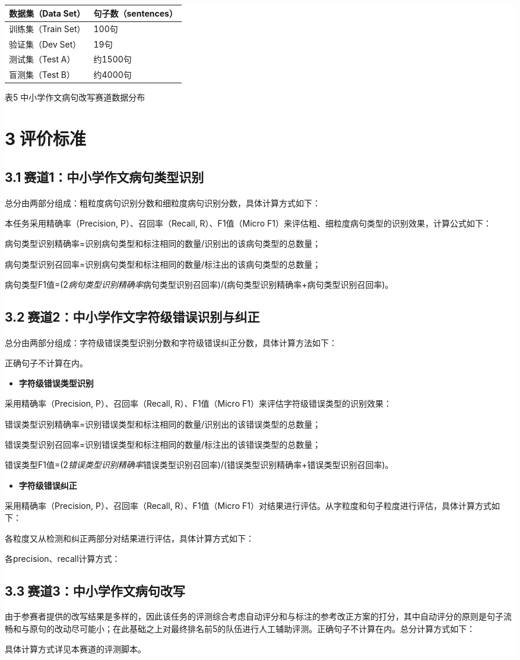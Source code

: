| 数据集（Data Set） | 句子数（sentences） |
| --- | --- |
| 训练集（Train Set） | 100句 |
| 验证集（Dev Set） | 19句 |
| 测试集（Test A） | 约1500句 |
| 盲测集（Test B） | 约4000句 |

表5 中小学作文病句改写赛道数据分布

# 3 评价标准

## 3.1 赛道1：中小学作文病句类型识别

总分由两部分组成：粗粒度病句识别分数和细粒度病句识别分数，具体计算方式如下：

本任务采用精确率（Precision, P）、召回率（Recall, R）、F1值（Micro F1）来评估粗、细粒度病句类型的识别效果，计算公式如下：

病句类型识别精确率=识别病句类型和标注相同的数量/识别出的该病句类型的总数量；

病句类型识别召回率=识别病句类型和标注相同的数量/标注出的该病句类型的总数量；

病句类型F1值=(2*病句类型识别精确率*病句类型识别召回率)/(病句类型识别精确率+病句类型识别召回率)。

## 3.2 赛道2：中小学作文字符级错误识别与纠正

总分由两部分组成：字符级错误类型识别分数和字符级错误纠正分数，具体计算方法如下：

正确句子不计算在内。

- **字符级错误类型识别**

采用精确率（Precision, P）、召回率（Recall, R）、F1值（Micro F1）来评估字符级错误类型的识别效果：

错误类型识别精确率=识别错误类型和标注相同的数量/识别出的该错误类型的总数量；

错误类型识别召回率=识别错误类型和标注相同的数量/标注出的该错误类型的总数量；

错误类型F1值=(2*错误类型识别精确率*错误类型识别召回率)/(错误类型识别精确率+错误类型识别召回率)。

- **字符级错误纠正**

采用精确率（Precision, P）、召回率（Recall, R）、F1值（Micro F1）对结果进行评估。从字粒度和句子粒度进行评估，具体计算方式如下：

各粒度又从检测和纠正两部分对结果进行评估，具体计算方式如下：

各precision、recall计算方式：

## 3.3 赛道3：中小学作文病句改写

由于参赛者提供的改写结果是多样的，因此该任务的评测综合考虑自动评分和与标注的参考改正方案的打分，其中自动评分的原则是句子流畅和与原句的改动尽可能小；在此基础之上对最终排名前5的队伍进行人工辅助评测。正确句子不计算在内。总分计算方式如下：

具体计算方式详见本赛道的评测脚本。
